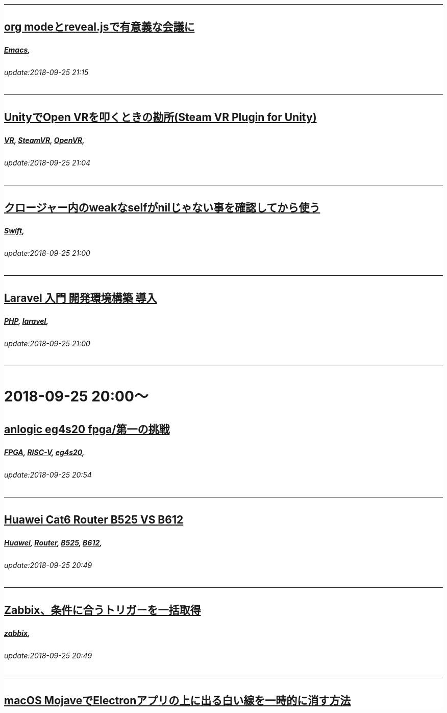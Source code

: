 
---
## [org modeとreveal.jsで有意義な会議に](https://qiita.com/JFLABO/items/61a0cf25ffffa04c6d64)
##### [Emacs](https://qiita.com/tags/Emacs), 
###### update:2018-09-25 21:15
---
## [UnityでOpen VRを叩くときの勘所(Steam VR Plugin for Unity)](https://qiita.com/gpsnmeajp/items/923c7210a5967a27a5f4)
##### [VR](https://qiita.com/tags/VR), [SteamVR](https://qiita.com/tags/SteamVR), [OpenVR](https://qiita.com/tags/OpenVR), 
###### update:2018-09-25 21:04
---
## [クロージャー内のweakなselfがnilじゃない事を確認してから使う](https://qiita.com/virtuous_orange/items/415d27a3aa2f5930c2e2)
##### [Swift](https://qiita.com/tags/Swift), 
###### update:2018-09-25 21:00
---
## [Laravel 入門 開発環境構築 導入](https://qiita.com/waonn/items/94e7d8260cb347239557)
##### [PHP](https://qiita.com/tags/PHP), [laravel](https://qiita.com/tags/laravel), 
###### update:2018-09-25 21:00
---




# 2018-09-25 20:00～
## [anlogic eg4s20 fpga/第一の挑戦](https://qiita.com/blackLED/items/cb5bc6e367be8c2c9a33)
##### [FPGA](https://qiita.com/tags/FPGA), [RISC-V](https://qiita.com/tags/RISC-V), [eg4s20](https://qiita.com/tags/eg4s20), 
###### update:2018-09-25 20:54
---
## [Huawei Cat6 Router B525 VS B612](https://qiita.com/admin88X/items/622b3e48d03efa30b9df)
##### [Huawei](https://qiita.com/tags/Huawei), [Router](https://qiita.com/tags/Router), [B525](https://qiita.com/tags/B525), [B612](https://qiita.com/tags/B612), 
###### update:2018-09-25 20:49
---
## [Zabbix、条件に合うトリガーを一括取得](https://qiita.com/gggnt/items/88fdf7de88057b70f350)
##### [zabbix](https://qiita.com/tags/zabbix), 
###### update:2018-09-25 20:49
---
## [macOS MojaveでElectronアプリの上に出る白い線を一時的に消す方法](https://qiita.com/neetshin/items/f467d11df4d7ab278ef2)